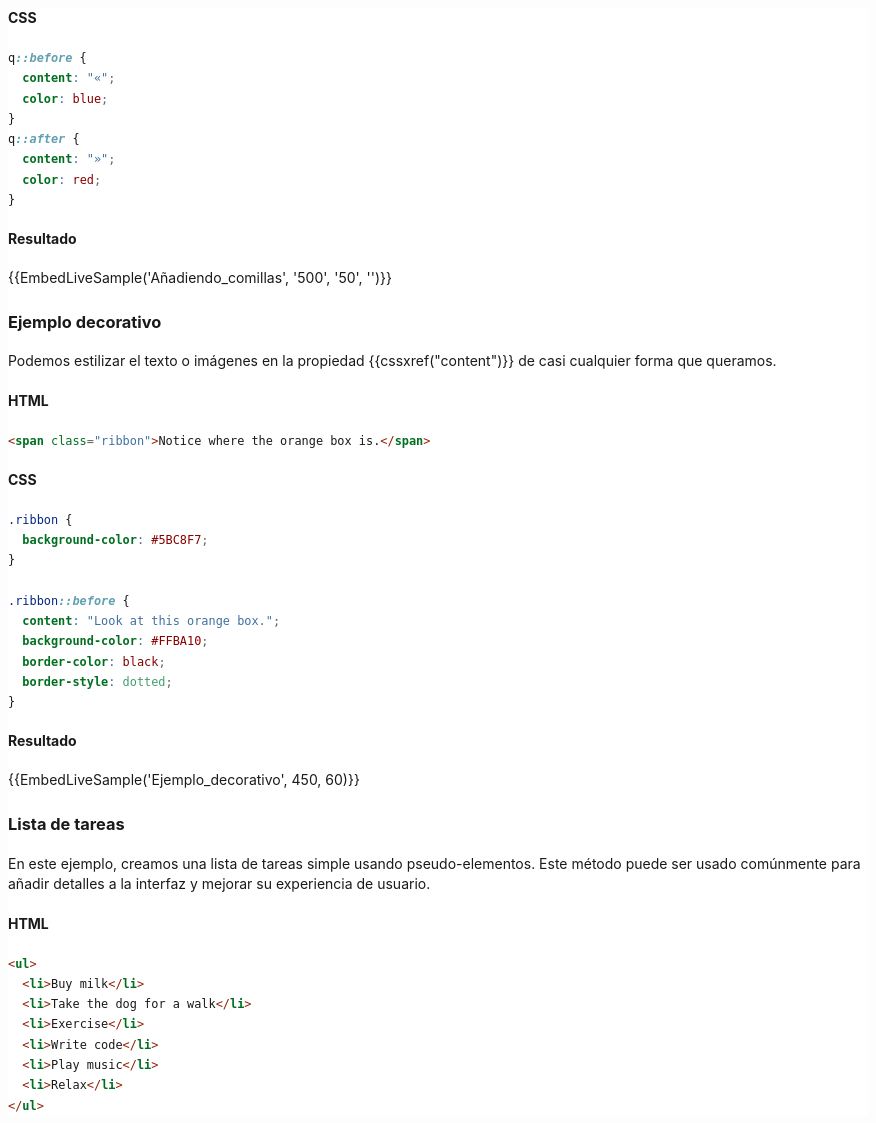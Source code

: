 #### CSS

```css
q::before {
  content: "«";
  color: blue;
}
q::after {
  content: "»";
  color: red;
}
```

#### Resultado

{{EmbedLiveSample('Añadiendo_comillas', '500', '50', '')}}

### Ejemplo decorativo

Podemos estilizar el texto o imágenes en la propiedad {{cssxref("content")}} de casi cualquier forma que queramos.

#### HTML

```html
<span class="ribbon">Notice where the orange box is.</span>
```

#### CSS

```css
.ribbon {
  background-color: #5BC8F7;
}

.ribbon::before {
  content: "Look at this orange box.";
  background-color: #FFBA10;
  border-color: black;
  border-style: dotted;
}
```

#### Resultado

{{EmbedLiveSample('Ejemplo_decorativo', 450, 60)}}

### Lista de tareas

En este ejemplo, creamos una lista de tareas simple usando pseudo-elementos. Este método puede ser usado comúnmente para añadir detalles a la interfaz y mejorar su experiencia de usuario.

#### HTML

```html
<ul>
  <li>Buy milk</li>
  <li>Take the dog for a walk</li>
  <li>Exercise</li>
  <li>Write code</li>
  <li>Play music</li>
  <li>Relax</li>
</ul>
```
